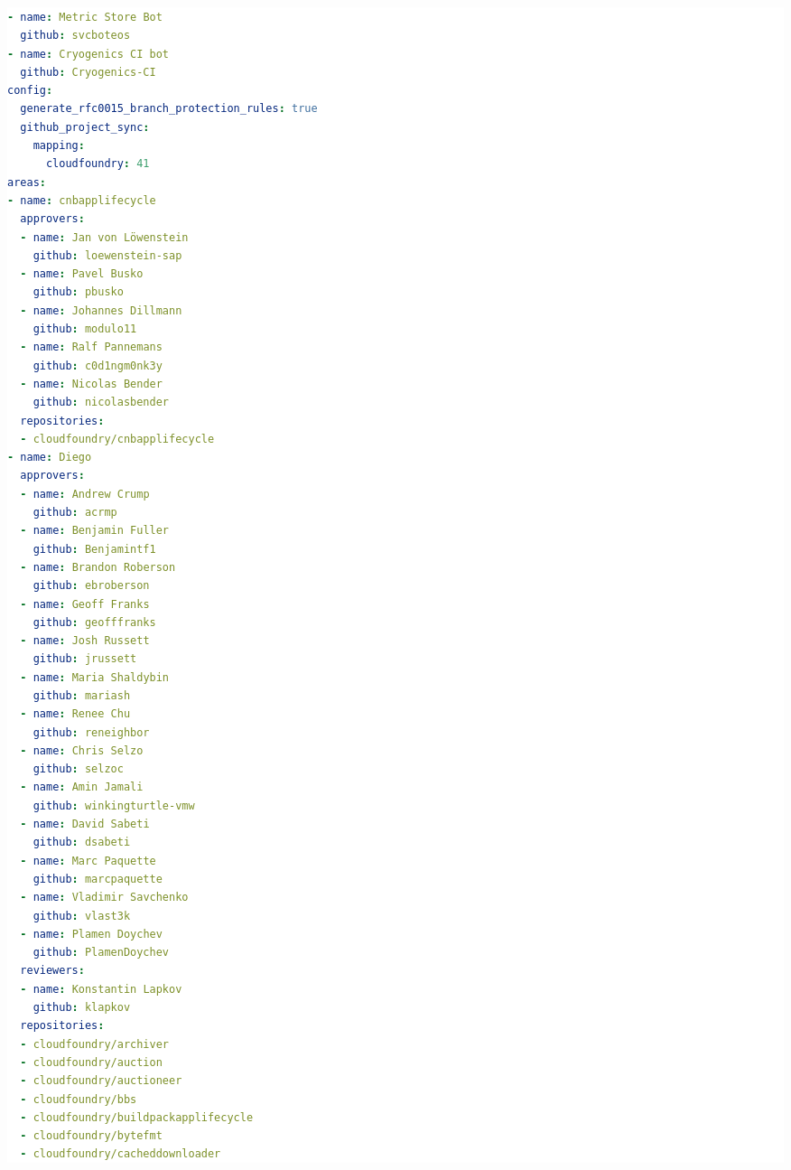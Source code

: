 ```yaml
- name: Metric Store Bot
  github: svcboteos
- name: Cryogenics CI bot
  github: Cryogenics-CI
config:
  generate_rfc0015_branch_protection_rules: true
  github_project_sync:
    mapping:
      cloudfoundry: 41
areas:
- name: cnbapplifecycle
  approvers:
  - name: Jan von Löwenstein
    github: loewenstein-sap
  - name: Pavel Busko
    github: pbusko
  - name: Johannes Dillmann
    github: modulo11
  - name: Ralf Pannemans
    github: c0d1ngm0nk3y
  - name: Nicolas Bender
    github: nicolasbender
  repositories:
  - cloudfoundry/cnbapplifecycle
- name: Diego
  approvers:
  - name: Andrew Crump
    github: acrmp
  - name: Benjamin Fuller
    github: Benjamintf1
  - name: Brandon Roberson
    github: ebroberson
  - name: Geoff Franks
    github: geofffranks
  - name: Josh Russett
    github: jrussett
  - name: Maria Shaldybin
    github: mariash
  - name: Renee Chu
    github: reneighbor
  - name: Chris Selzo
    github: selzoc
  - name: Amin Jamali
    github: winkingturtle-vmw
  - name: David Sabeti
    github: dsabeti
  - name: Marc Paquette
    github: marcpaquette
  - name: Vladimir Savchenko
    github: vlast3k
  - name: Plamen Doychev
    github: PlamenDoychev
  reviewers:
  - name: Konstantin Lapkov
    github: klapkov
  repositories:
  - cloudfoundry/archiver
  - cloudfoundry/auction
  - cloudfoundry/auctioneer
  - cloudfoundry/bbs
  - cloudfoundry/buildpackapplifecycle
  - cloudfoundry/bytefmt
  - cloudfoundry/cacheddownloader
```